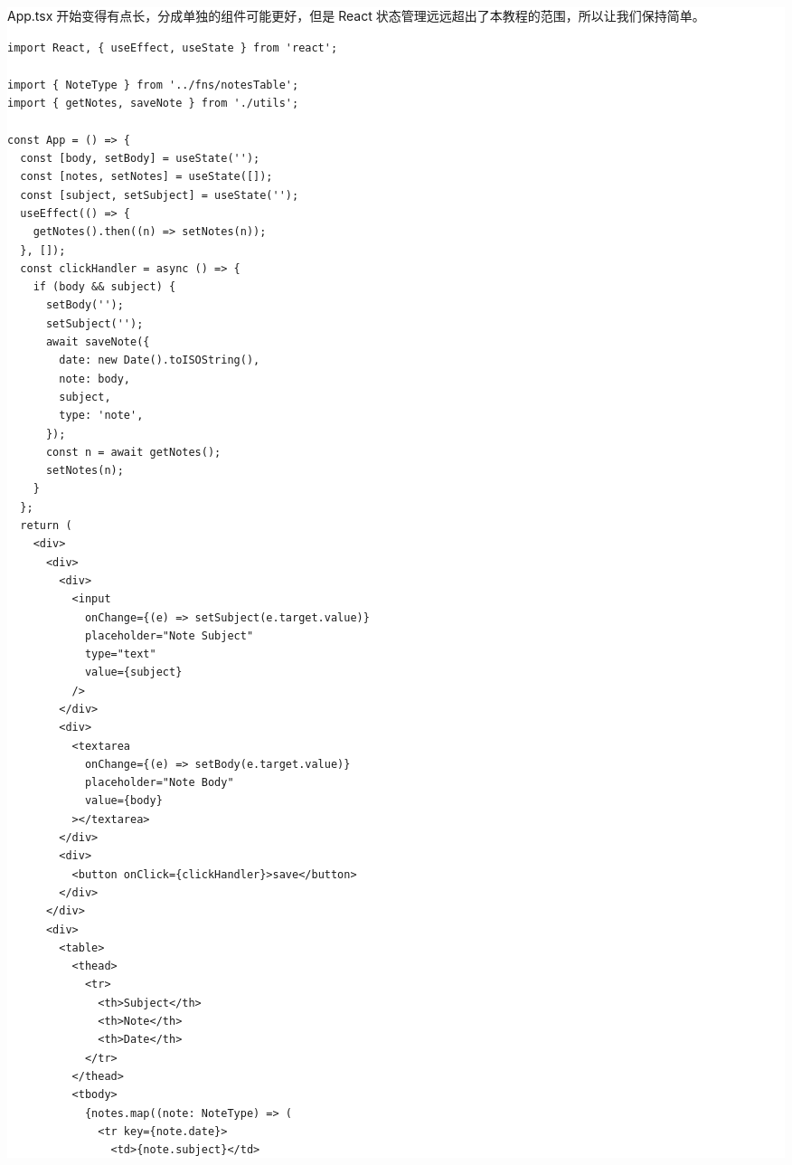 App.tsx 开始变得有点长，分成单独的组件可能更好，但是 React 状态管理远远超出了本教程的范围，所以让我们保持简单。

```
import React, { useEffect, useState } from 'react';

import { NoteType } from '../fns/notesTable';
import { getNotes, saveNote } from './utils';

const App = () => {
  const [body, setBody] = useState('');
  const [notes, setNotes] = useState([]);
  const [subject, setSubject] = useState('');
  useEffect(() => {
    getNotes().then((n) => setNotes(n));
  }, []);
  const clickHandler = async () => {
    if (body && subject) {
      setBody('');
      setSubject('');
      await saveNote({
        date: new Date().toISOString(),
        note: body,
        subject,
        type: 'note',
      });
      const n = await getNotes();
      setNotes(n);
    }
  };
  return (
    <div>
      <div>
        <div>
          <input
            onChange={(e) => setSubject(e.target.value)}
            placeholder="Note Subject"
            type="text"
            value={subject}
          />
        </div>
        <div>
          <textarea
            onChange={(e) => setBody(e.target.value)}
            placeholder="Note Body"
            value={body}
          ></textarea>
        </div>
        <div>
          <button onClick={clickHandler}>save</button>
        </div>
      </div>
      <div>
        <table>
          <thead>
            <tr>
              <th>Subject</th>
              <th>Note</th>
              <th>Date</th>
            </tr>
          </thead>
          <tbody>
            {notes.map((note: NoteType) => (
              <tr key={note.date}>
                <td>{note.subject}</td>
```